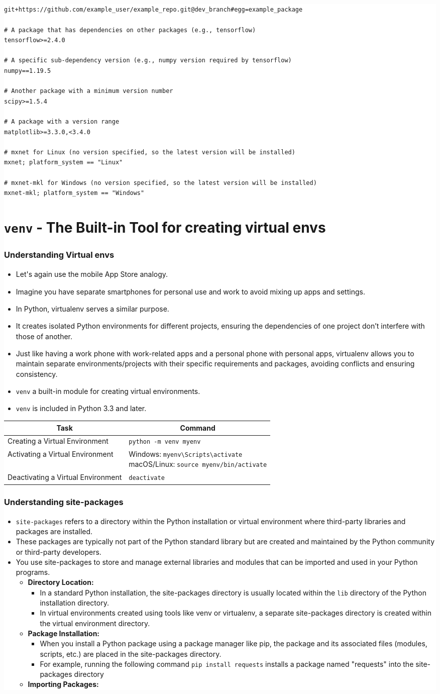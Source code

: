 ```
git+https://github.com/example_user/example_repo.git@dev_branch#egg=example_package

# A package that has dependencies on other packages (e.g., tensorflow)
tensorflow>=2.4.0

# A specific sub-dependency version (e.g., numpy version required by tensorflow)
numpy==1.19.5

# Another package with a minimum version number
scipy>=1.5.4

# A package with a version range
matplotlib>=3.3.0,<3.4.0

# mxnet for Linux (no version specified, so the latest version will be installed)
mxnet; platform_system == "Linux"

# mxnet-mkl for Windows (no version specified, so the latest version will be installed)
mxnet-mkl; platform_system == "Windows"
```

# `venv` - The Built-in Tool for creating virtual envs
### Understanding Virtual envs
- Let's again use the mobile App Store analogy.
- Imagine you have separate smartphones for personal use and work to avoid mixing up apps and settings. 
- In Python, virtualenv serves a similar purpose. 
- It creates isolated Python environments for different projects, ensuring the dependencies of one project don’t interfere with those of another. 
- Just like having a work phone with work-related apps and a personal phone with personal apps, virtualenv allows you to maintain separate environments/projects with their specific requirements and packages, avoiding conflicts and ensuring consistency.

- `venv` a built-in module for creating virtual environments.
- `venv` is included in Python 3.3 and later. 

| Task                             | Command                                                                         |
|----------------------------------|---------------------------------------------------------------------------------|
| Creating a Virtual Environment   | `python -m venv myenv`                                                          |
| Activating a Virtual Environment | Windows: `myenv\Scripts\activate` <br> macOS/Linux: `source myenv/bin/activate` |
| Deactivating a Virtual Environment | `deactivate`                                                                  |

### Understanding site-packages
- `site-packages` refers to a directory within the Python installation or virtual environment where third-party libraries and packages are installed. 
- These packages are typically not part of the Python standard library but are created and maintained by the Python community or third-party developers. 
- You use site-packages to store and manage external libraries and modules that can be imported and used in your Python programs.
  - **Directory Location:**
    - In a standard Python installation, the site-packages directory is usually located within the `lib` directory of the Python installation directory.
    - In virtual environments created using tools like venv or virtualenv, a separate site-packages directory is created within the virtual environment directory.
  - **Package Installation:**
    - When you install a Python package using a package manager like pip, the package and its associated files (modules, scripts, etc.) are placed in the site-packages directory.
    - For example, running the following command `pip install requests` installs a package named "requests" into the site-packages directory
  - **Importing Packages:**